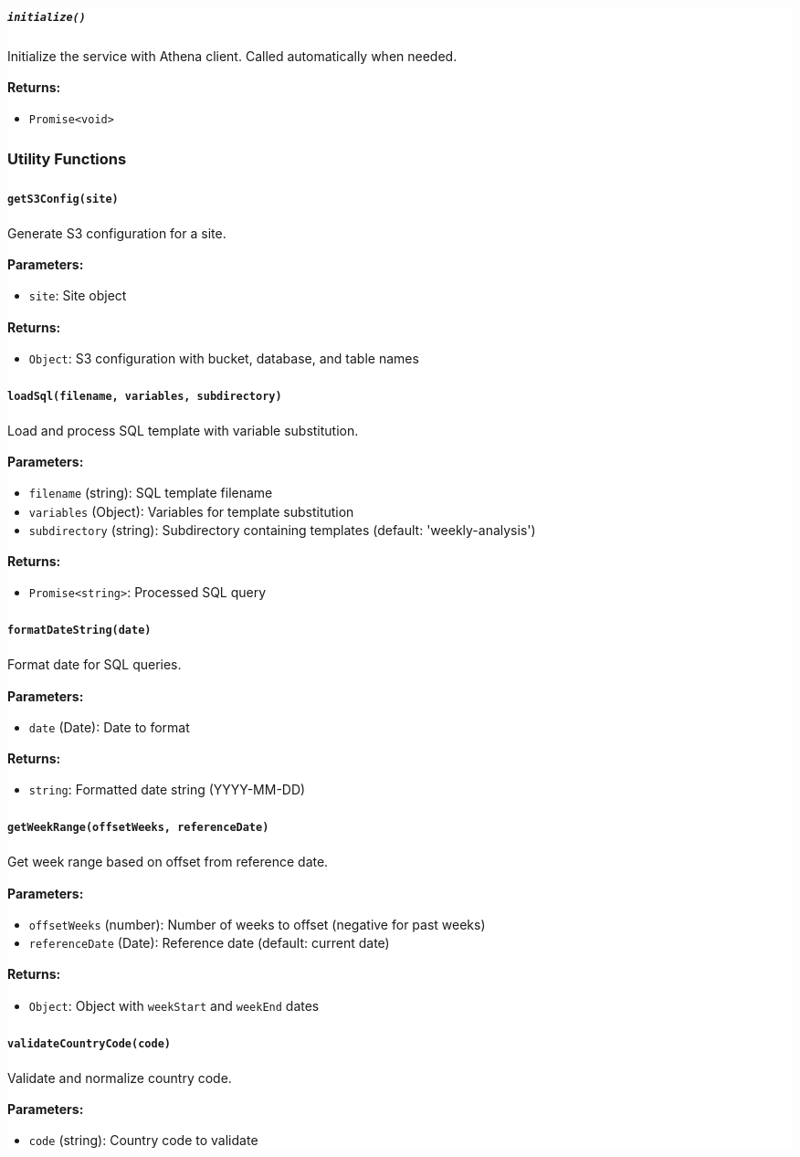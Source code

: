 ##### `initialize()`

Initialize the service with Athena client. Called automatically when needed.

**Returns:**
- `Promise<void>`

### Utility Functions

#### `getS3Config(site)`

Generate S3 configuration for a site.

**Parameters:**
- `site`: Site object

**Returns:**
- `Object`: S3 configuration with bucket, database, and table names

#### `loadSql(filename, variables, subdirectory)`

Load and process SQL template with variable substitution.

**Parameters:**
- `filename` (string): SQL template filename
- `variables` (Object): Variables for template substitution
- `subdirectory` (string): Subdirectory containing templates (default: 'weekly-analysis')

**Returns:**
- `Promise<string>`: Processed SQL query

#### `formatDateString(date)`

Format date for SQL queries.

**Parameters:**
- `date` (Date): Date to format

**Returns:**
- `string`: Formatted date string (YYYY-MM-DD)

#### `getWeekRange(offsetWeeks, referenceDate)`

Get week range based on offset from reference date.

**Parameters:**
- `offsetWeeks` (number): Number of weeks to offset (negative for past weeks)
- `referenceDate` (Date): Reference date (default: current date)

**Returns:**
- `Object`: Object with `weekStart` and `weekEnd` dates

#### `validateCountryCode(code)`

Validate and normalize country code.

**Parameters:**
- `code` (string): Country code to validate
